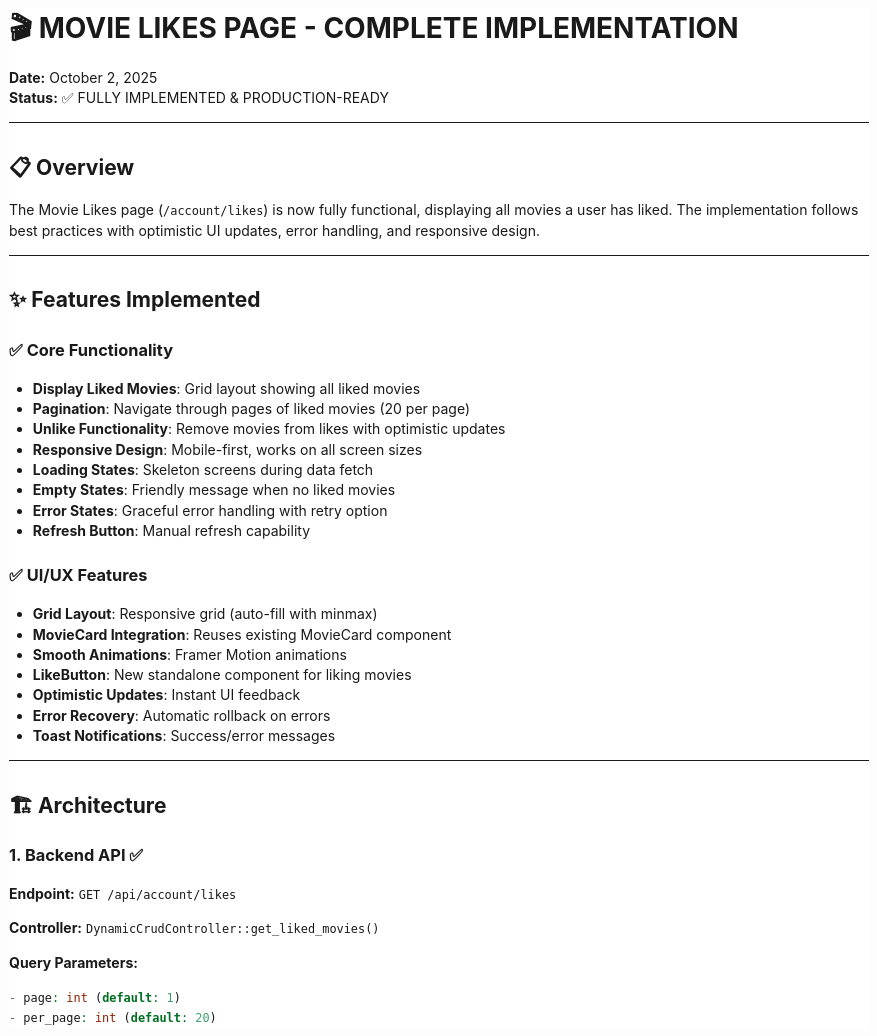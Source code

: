 # 🎬 MOVIE LIKES PAGE - COMPLETE IMPLEMENTATION

**Date:** October 2, 2025  
**Status:** ✅ FULLY IMPLEMENTED & PRODUCTION-READY

---

## 📋 Overview

The Movie Likes page (`/account/likes`) is now fully functional, displaying all movies a user has liked. The implementation follows best practices with optimistic UI updates, error handling, and responsive design.

---

## ✨ Features Implemented

### ✅ Core Functionality
- **Display Liked Movies**: Grid layout showing all liked movies
- **Pagination**: Navigate through pages of liked movies (20 per page)
- **Unlike Functionality**: Remove movies from likes with optimistic updates
- **Responsive Design**: Mobile-first, works on all screen sizes
- **Loading States**: Skeleton screens during data fetch
- **Empty States**: Friendly message when no liked movies
- **Error States**: Graceful error handling with retry option
- **Refresh Button**: Manual refresh capability

### ✅ UI/UX Features
- **Grid Layout**: Responsive grid (auto-fill with minmax)
- **MovieCard Integration**: Reuses existing MovieCard component
- **Smooth Animations**: Framer Motion animations
- **LikeButton**: New standalone component for liking movies
- **Optimistic Updates**: Instant UI feedback
- **Error Recovery**: Automatic rollback on errors
- **Toast Notifications**: Success/error messages

---

## 🏗️ Architecture

### **1. Backend API** ✅

**Endpoint:** `GET /api/account/likes`

**Controller:** `DynamicCrudController::get_liked_movies()`

**Query Parameters:**
```php
- page: int (default: 1)
- per_page: int (default: 20)
```
